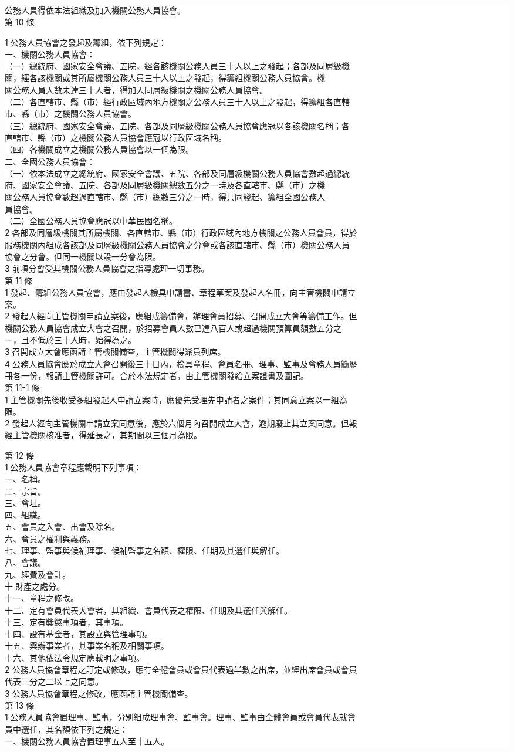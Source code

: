 公務人員得依本法組織及加入機關公務人員協會。  
第 10 條  


1 公務人員協會之發起及籌組，依下列規定：  
一、機關公務人員協會：  
（一）總統府、國家安全會議、五院，經各該機關公務人員三十人以上之發起；各部及同層級機  
關，經各該機關或其所屬機關公務人員三十人以上之發起，得籌組機關公務人員協會。機  
關公務人員人數未達三十人者，得加入同層級機關之機關公務人員協會。  
（二）各直轄市、縣（市）經行政區域內地方機關之公務人員三十人以上之發起，得籌組各直轄  
市、縣（市）之機關公務人員協會。  
（三）總統府、國家安全會議、五院、各部及同層級機關公務人員協會應冠以各該機關名稱；各  
直轄市、縣（市）之機關公務人員協會應冠以行政區域名稱。  
（四）各機關成立之機關公務人員協會以一個為限。  
二、全國公務人員協會：  
（一）依本法成立之總統府、國家安全會議、五院、各部及同層級機關公務人員協會數超過總統  
府、國家安全會議、五院、各部及同層級機關總數五分之一時及各直轄市、縣（市）之機  
關公務人員協會數超過直轄市、縣（市）總數三分之一時，得共同發起、籌組全國公務人  
員協會。  
（二）全國公務人員協會應冠以中華民國名稱。  
2 各部及同層級機關其所屬機關、各直轄市、縣（市）行政區域內地方機關之公務人員會員，得於  
服務機關內組成各該部及同層級機關公務人員協會之分會或各該直轄市、縣（市）機關公務人員  
協會之分會。但同一機關以設一分會為限。  
3 前項分會受其機關公務人員協會之指導處理一切事務。  
第 11 條  
1 發起、籌組公務人員協會，應由發起人檢具申請書、章程草案及發起人名冊，向主管機關申請立  
案。  
2 發起人經向主管機關申請立案後，應組成籌備會，辦理會員招募、召開成立大會等籌備工作。但  
機關公務人員協會成立大會之召開，於招募會員人數已達八百人或超過機關預算員額數五分之  
一，且不低於三十人時，始得為之。  
3 召開成立大會應函請主管機關備查，主管機關得派員列席。  
4 公務人員協會應於成立大會召開後三十日內，檢具章程、會員名冊、理事、監事及會務人員簡歷  
冊各一份，報請主管機關許可。合於本法規定者，由主管機關發給立案證書及圖記。  
第 11-1 條  
1 主管機關先後收受多組發起人申請立案時，應優先受理先申請者之案件；其同意立案以一組為  
限。  
2 發起人經向主管機關申請立案同意後，應於六個月內召開成立大會，逾期廢止其立案同意。但報  
經主管機關核准者，得延長之，其期間以三個月為限。  


第 12 條  
1 公務人員協會章程應載明下列事項：  
一、名稱。  
二、宗旨。  
三、會址。  
四、組織。  
五、會員之入會、出會及除名。  
六、會員之權利與義務。  
七、理事、監事與候補理事、候補監事之名額、權限、任期及其選任與解任。  
八、會議。  
九、經費及會計。  
十 財產之處分。  
十一、章程之修改。  
十二、定有會員代表大會者，其組織、會員代表之權限、任期及其選任與解任。  
十三、定有獎懲事項者，其事項。  
十四、設有基金者，其設立與管理事項。  
十五、興辦事業者，其事業名稱及相關事項。  
十六、其他依法令規定應載明之事項。  
2 公務人員協會章程之訂定或修改，應有全體會員或會員代表過半數之出席，並經出席會員或會員  
代表三分之二以上之同意。  
3 公務人員協會章程之修改，應函請主管機關備查。  
第 13 條  
1 公務人員協會置理事、監事，分別組成理事會、監事會。理事、監事由全體會員或會員代表就會  
員中選任，其名額依下列之規定：  
一、機關公務人員協會置理事五人至十五人。  